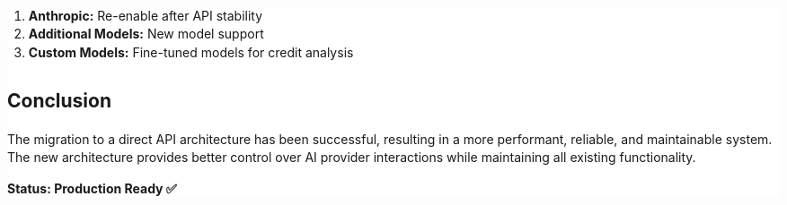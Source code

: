 1. **Anthropic:** Re-enable after API stability
2. **Additional Models:** New model support
3. **Custom Models:** Fine-tuned models for credit analysis

## Conclusion

The migration to a direct API architecture has been successful, resulting in a more performant, reliable, and maintainable system. The new architecture provides better control over AI provider interactions while maintaining all existing functionality.

**Status: Production Ready ✅**
